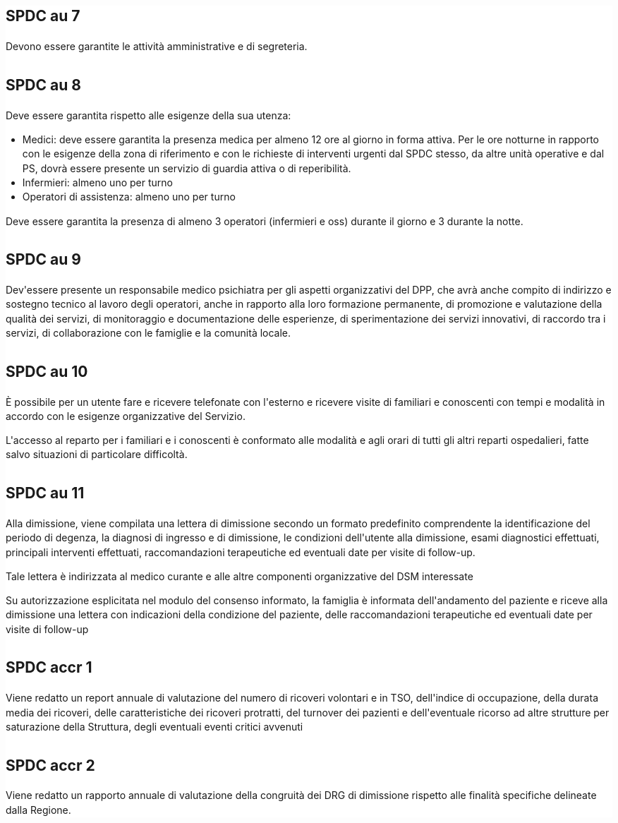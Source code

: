 ## SPDC au 7
Devono essere garantite le attività amministrative e di segreteria.

## SPDC au 8
Deve essere garantita rispetto alle esigenze della sua utenza:
- Medici: deve essere garantita la presenza medica per almeno 12 ore al giorno in forma attiva. Per le ore notturne in rapporto con le esigenze della zona di riferimento e con le richieste di interventi urgenti dal SPDC stesso, da altre unità operative e dal PS, dovrà essere presente un servizio di guardia attiva o di reperibilità.
- Infermieri: almeno uno per turno
- Operatori di assistenza: almeno uno per turno

Deve essere garantita la presenza di almeno 3 operatori (infermieri e oss) durante il giorno e 3 durante la notte.

## SPDC au 9
Dev'essere presente un responsabile medico psichiatra per gli aspetti organizzativi del DPP, che avrà anche compito di indirizzo e sostegno tecnico al lavoro degli operatori, anche in rapporto alla loro formazione permanente, di promozione e valutazione della qualità dei servizi, di monitoraggio e documentazione delle esperienze, di sperimentazione dei servizi innovativi, di raccordo tra i servizi, di collaborazione con le famiglie e la comunità locale.

## SPDC au 10
È possibile per un utente fare e ricevere telefonate con l'esterno e ricevere visite di familiari e conoscenti con tempi e modalità in accordo con le esigenze organizzative del Servizio.

L'accesso al reparto per i familiari e i conoscenti è conformato alle modalità e agli orari di tutti gli altri reparti ospedalieri, fatte salvo situazioni di particolare difficoltà.

## SPDC au 11
Alla dimissione, viene compilata una lettera di dimissione secondo un formato predefinito comprendente la identificazione del periodo di degenza, la diagnosi di ingresso e di dimissione, le condizioni dell'utente alla dimissione, esami diagnostici effettuati, principali interventi effettuati, raccomandazioni terapeutiche ed eventuali date per visite di follow-up.

Tale lettera è indirizzata al medico curante e alle altre componenti organizzative del DSM interessate

Su autorizzazione esplicitata nel modulo del consenso informato, la famiglia è informata dell'andamento del paziente e riceve alla dimissione una lettera con indicazioni della condizione del paziente, delle raccomandazioni terapeutiche ed eventuali date per visite di follow-up

## SPDC accr 1
Viene redatto un report annuale di valutazione del numero di ricoveri volontari e in TSO, dell'indice di occupazione, della durata media dei ricoveri, delle caratteristiche dei ricoveri protratti, del turnover dei pazienti e dell'eventuale ricorso ad altre strutture per saturazione della Struttura, degli eventuali eventi critici avvenuti

## SPDC accr 2
Viene redatto un rapporto annuale di valutazione della congruità dei DRG di dimissione rispetto alle finalità specifiche delineate dalla Regione.
